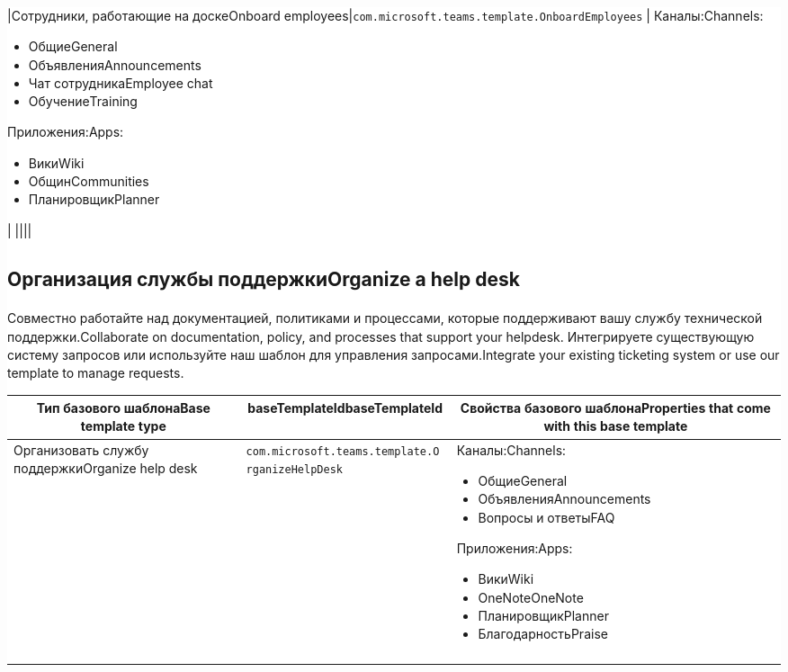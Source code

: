 |<span data-ttu-id="b85d2-199">Сотрудники, работающие на доске</span><span class="sxs-lookup"><span data-stu-id="b85d2-199">Onboard employees</span></span>|`com.microsoft.teams.template.OnboardEmployees`  | <span data-ttu-id="b85d2-200">Каналы:</span><span class="sxs-lookup"><span data-stu-id="b85d2-200">Channels:</span></span> <ul><li><span data-ttu-id="b85d2-201">Общие</span><span class="sxs-lookup"><span data-stu-id="b85d2-201">General</span></span></li> <li><span data-ttu-id="b85d2-202">Объявления</span><span class="sxs-lookup"><span data-stu-id="b85d2-202">Announcements</span></span></li> <li><span data-ttu-id="b85d2-203">Чат сотрудника</span><span class="sxs-lookup"><span data-stu-id="b85d2-203">Employee chat</span></span></li> <li><span data-ttu-id="b85d2-204">Обучение</span><span class="sxs-lookup"><span data-stu-id="b85d2-204">Training</span></span></li></ul><span data-ttu-id="b85d2-205">Приложения:</span><span class="sxs-lookup"><span data-stu-id="b85d2-205">Apps:</span></span><ul><li><span data-ttu-id="b85d2-206">Вики</span><span class="sxs-lookup"><span data-stu-id="b85d2-206">Wiki</span></span></li><li><span data-ttu-id="b85d2-207">Общин</span><span class="sxs-lookup"><span data-stu-id="b85d2-207">Communities</span></span></li><li><span data-ttu-id="b85d2-208">Планировщик</span><span class="sxs-lookup"><span data-stu-id="b85d2-208">Planner</span></span></li></ul>|
||||

## <a name="organize-a-help-desk"></a><span data-ttu-id="b85d2-209">Организация службы поддержки</span><span class="sxs-lookup"><span data-stu-id="b85d2-209">Organize a help desk</span></span>

<span data-ttu-id="b85d2-210">Совместно работайте над документацией, политиками и процессами, которые поддерживают вашу службу технической поддержки.</span><span class="sxs-lookup"><span data-stu-id="b85d2-210">Collaborate on documentation, policy, and processes that support your helpdesk.</span></span> <span data-ttu-id="b85d2-211">Интегрируете существующую систему запросов или используйте наш шаблон для управления запросами.</span><span class="sxs-lookup"><span data-stu-id="b85d2-211">Integrate your existing ticketing system or use our template to manage requests.</span></span>

| <span data-ttu-id="b85d2-212">Тип базового шаблона</span><span class="sxs-lookup"><span data-stu-id="b85d2-212">Base template type</span></span> |<span data-ttu-id="b85d2-213">baseTemplateId</span><span class="sxs-lookup"><span data-stu-id="b85d2-213">baseTemplateId</span></span>| <span data-ttu-id="b85d2-214">Свойства базового шаблона</span><span class="sxs-lookup"><span data-stu-id="b85d2-214">Properties that come with this base template</span></span> |
| ------------------|--|------------------------------------------------------------|
|<span data-ttu-id="b85d2-215">Организовать службу поддержки</span><span class="sxs-lookup"><span data-stu-id="b85d2-215">Organize help desk</span></span>|`com.microsoft.teams.template.OrganizeHelpDesk`| <span data-ttu-id="b85d2-216">Каналы:</span><span class="sxs-lookup"><span data-stu-id="b85d2-216">Channels:</span></span><ul><li><span data-ttu-id="b85d2-217">Общие</span><span class="sxs-lookup"><span data-stu-id="b85d2-217">General</span></span></li><li><span data-ttu-id="b85d2-218">Объявления</span><span class="sxs-lookup"><span data-stu-id="b85d2-218">Announcements</span></span></li><li><span data-ttu-id="b85d2-219">Вопросы и ответы</span><span class="sxs-lookup"><span data-stu-id="b85d2-219">FAQ</span></span></li></ul><span data-ttu-id="b85d2-220">Приложения:</span><span class="sxs-lookup"><span data-stu-id="b85d2-220">Apps:</span></span><ul><li><span data-ttu-id="b85d2-221">Вики</span><span class="sxs-lookup"><span data-stu-id="b85d2-221">Wiki</span></span></li><li><span data-ttu-id="b85d2-222">OneNote</span><span class="sxs-lookup"><span data-stu-id="b85d2-222">OneNote</span></span></li><li><span data-ttu-id="b85d2-223">Планировщик</span><span class="sxs-lookup"><span data-stu-id="b85d2-223">Planner</span></span> </li><li><span data-ttu-id="b85d2-224">Благодарность</span><span class="sxs-lookup"><span data-stu-id="b85d2-224">Praise</span></span> </li></ul> |
||||